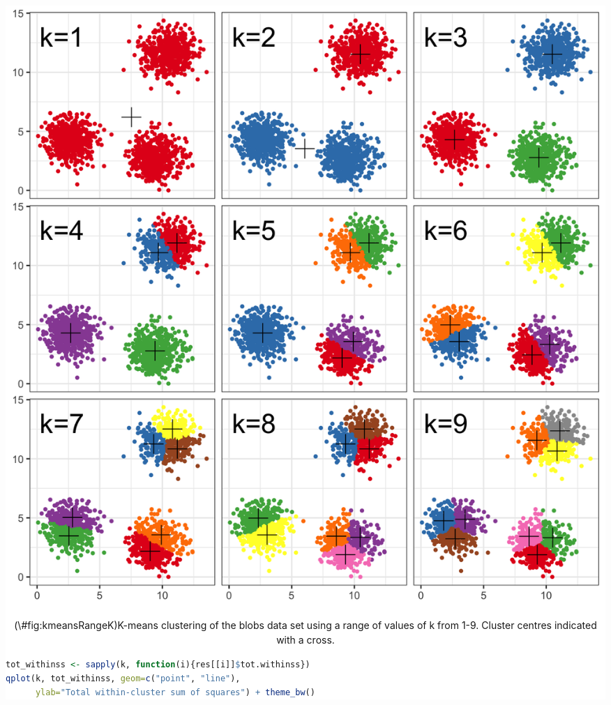 <div class="figure" style="text-align: center">
<img src="05-clustering_files/figure-html/kmeansRangeK-1.png" alt="K-means clustering of the blobs data set using a range of values of k from 1-9. Cluster centres indicated with a cross." width="100%" />
<p class="caption">(\#fig:kmeansRangeK)K-means clustering of the blobs data set using a range of values of k from 1-9. Cluster centres indicated with a cross.</p>
</div>


```r
tot_withinss <- sapply(k, function(i){res[[i]]$tot.withinss})
qplot(k, tot_withinss, geom=c("point", "line"), 
      ylab="Total within-cluster sum of squares") + theme_bw()
```
